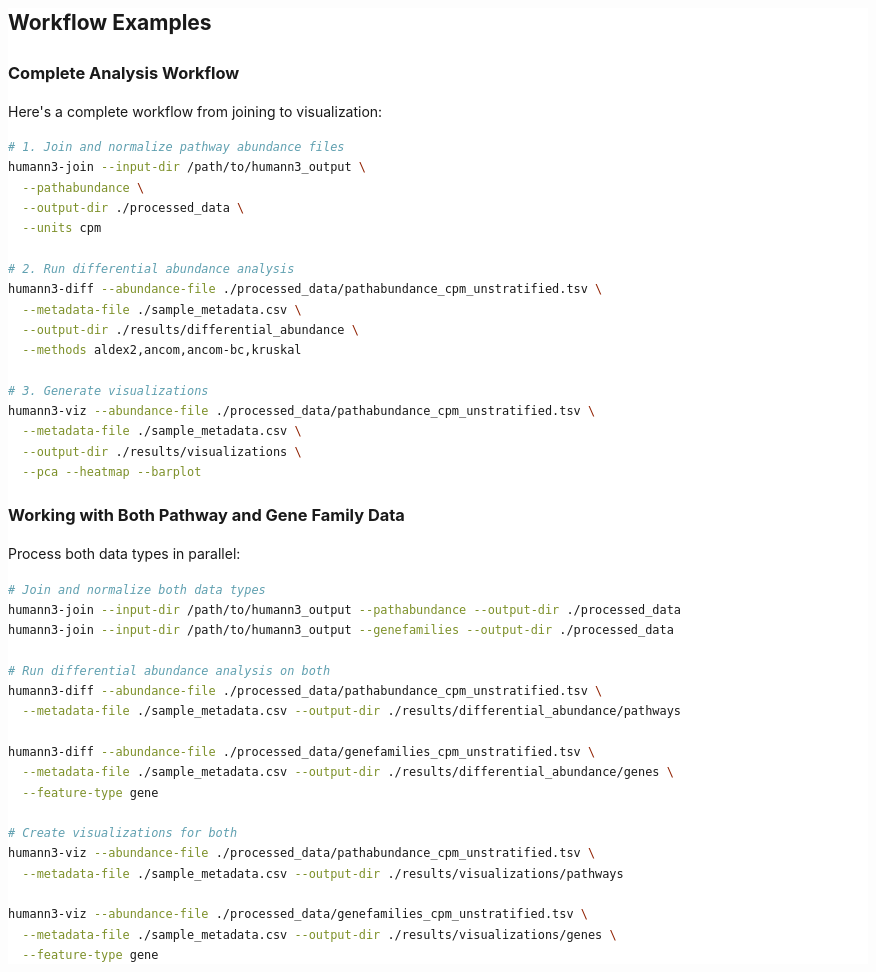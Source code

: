 ## Workflow Examples

### Complete Analysis Workflow

Here's a complete workflow from joining to visualization:

```bash
# 1. Join and normalize pathway abundance files
humann3-join --input-dir /path/to/humann3_output \
  --pathabundance \
  --output-dir ./processed_data \
  --units cpm

# 2. Run differential abundance analysis
humann3-diff --abundance-file ./processed_data/pathabundance_cpm_unstratified.tsv \
  --metadata-file ./sample_metadata.csv \
  --output-dir ./results/differential_abundance \
  --methods aldex2,ancom,ancom-bc,kruskal

# 3. Generate visualizations
humann3-viz --abundance-file ./processed_data/pathabundance_cpm_unstratified.tsv \
  --metadata-file ./sample_metadata.csv \
  --output-dir ./results/visualizations \
  --pca --heatmap --barplot
```

### Working with Both Pathway and Gene Family Data

Process both data types in parallel:

```bash
# Join and normalize both data types
humann3-join --input-dir /path/to/humann3_output --pathabundance --output-dir ./processed_data
humann3-join --input-dir /path/to/humann3_output --genefamilies --output-dir ./processed_data

# Run differential abundance analysis on both
humann3-diff --abundance-file ./processed_data/pathabundance_cpm_unstratified.tsv \
  --metadata-file ./sample_metadata.csv --output-dir ./results/differential_abundance/pathways

humann3-diff --abundance-file ./processed_data/genefamilies_cpm_unstratified.tsv \
  --metadata-file ./sample_metadata.csv --output-dir ./results/differential_abundance/genes \
  --feature-type gene

# Create visualizations for both
humann3-viz --abundance-file ./processed_data/pathabundance_cpm_unstratified.tsv \
  --metadata-file ./sample_metadata.csv --output-dir ./results/visualizations/pathways

humann3-viz --abundance-file ./processed_data/genefamilies_cpm_unstratified.tsv \
  --metadata-file ./sample_metadata.csv --output-dir ./results/visualizations/genes \
  --feature-type gene
```
